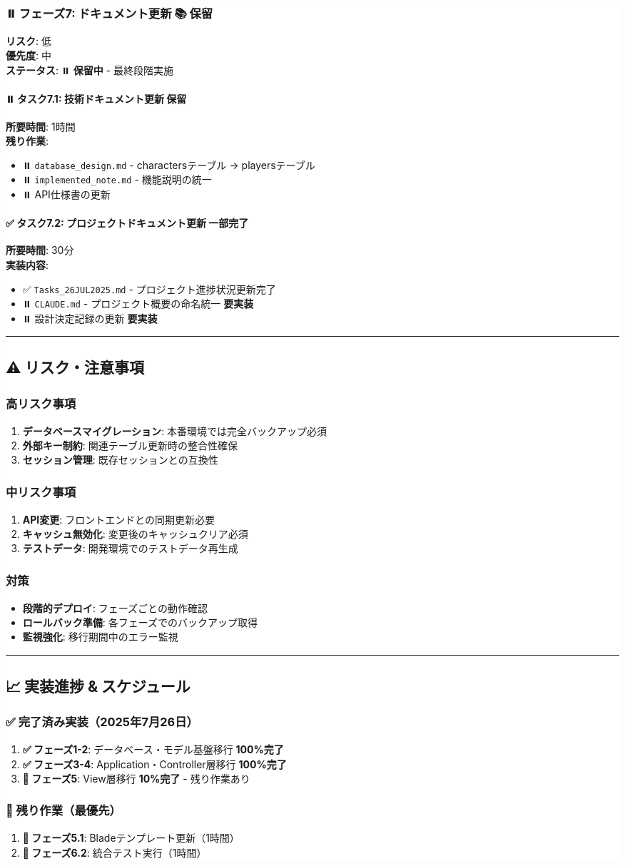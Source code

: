 ### ⏸️ フェーズ7: ドキュメント更新 📚 **保留**
**リスク**: 低  
**優先度**: 中  
**ステータス**: ⏸️ **保留中** - 最終段階実施

#### ⏸️ タスク7.1: 技術ドキュメント更新 **保留**
**所要時間**: 1時間  
**残り作業**:
- ⏸️ `database_design.md` - charactersテーブル → playersテーブル
- ⏸️ `implemented_note.md` - 機能説明の統一
- ⏸️ API仕様書の更新

#### ✅ タスク7.2: プロジェクトドキュメント更新 **一部完了**
**所要時間**: 30分  
**実装内容**:
- ✅ `Tasks_26JUL2025.md` - プロジェクト進捗状況更新完了
- ⏸️ `CLAUDE.md` - プロジェクト概要の命名統一 **要実装**
- ⏸️ 設計決定記録の更新 **要実装**

---

## ⚠️ リスク・注意事項

### 高リスク事項
1. **データベースマイグレーション**: 本番環境では完全バックアップ必須
2. **外部キー制約**: 関連テーブル更新時の整合性確保
3. **セッション管理**: 既存セッションとの互換性

### 中リスク事項
1. **API変更**: フロントエンドとの同期更新必要
2. **キャッシュ無効化**: 変更後のキャッシュクリア必須
3. **テストデータ**: 開発環境でのテストデータ再生成

### 対策
- **段階的デプロイ**: フェーズごとの動作確認
- **ロールバック準備**: 各フェーズでのバックアップ取得
- **監視強化**: 移行期間中のエラー監視

---

## 📈 実装進捗 & スケジュール

### ✅ 完了済み実装（2025年7月26日）
1. **✅ フェーズ1-2**: データベース・モデル基盤移行 **100%完了**
2. **✅ フェーズ3-4**: Application・Controller層移行 **100%完了**
3. **🚧 フェーズ5**: View層移行 **10%完了** - 残り作業あり

### 🎯 残り作業（最優先）
1. **🚧 フェーズ5.1**: Bladeテンプレート更新（1時間）
2. **🎯 フェーズ6.2**: 統合テスト実行（1時間）
